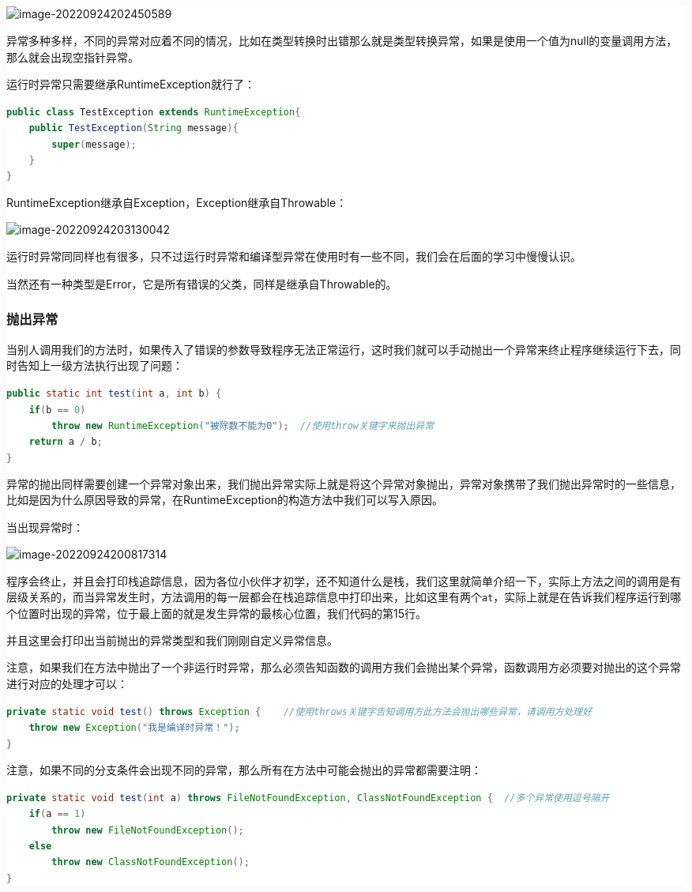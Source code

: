 ![image-20220924202450589](https://s2.loli.net/2022/09/24/TzUu5Sk6NycB9An.png)

异常多种多样，不同的异常对应着不同的情况，比如在类型转换时出错那么就是类型转换异常，如果是使用一个值为null的变量调用方法，那么就会出现空指针异常。

运行时异常只需要继承RuntimeException就行了：

```java
public class TestException extends RuntimeException{
    public TestException(String message){
        super(message);
    }
}
```

RuntimeException继承自Exception，Exception继承自Throwable：

![image-20220924203130042](https://s2.loli.net/2022/09/24/RjzWnNDc6TZeSoJ.png)

运行时异常同同样也有很多，只不过运行时异常和编译型异常在使用时有一些不同，我们会在后面的学习中慢慢认识。

当然还有一种类型是Error，它是所有错误的父类，同样是继承自Throwable的。

### 抛出异常

当别人调用我们的方法时，如果传入了错误的参数导致程序无法正常运行，这时我们就可以手动抛出一个异常来终止程序继续运行下去，同时告知上一级方法执行出现了问题：

```java
public static int test(int a, int b) {
    if(b == 0)
        throw new RuntimeException("被除数不能为0");  //使用throw关键字来抛出异常
    return a / b;
}
```

异常的抛出同样需要创建一个异常对象出来，我们抛出异常实际上就是将这个异常对象抛出，异常对象携带了我们抛出异常时的一些信息，比如是因为什么原因导致的异常，在RuntimeException的构造方法中我们可以写入原因。

当出现异常时：

![image-20220924200817314](https://s2.loli.net/2022/09/24/Ttr4kZSyodKi3M8.png)

程序会终止，并且会打印栈追踪信息，因为各位小伙伴才初学，还不知道什么是栈，我们这里就简单介绍一下，实际上方法之间的调用是有层级关系的，而当异常发生时，方法调用的每一层都会在栈追踪信息中打印出来，比如这里有两个`at`，实际上就是在告诉我们程序运行到哪个位置时出现的异常，位于最上面的就是发生异常的最核心位置，我们代码的第15行。

并且这里会打印出当前抛出的异常类型和我们刚刚自定义异常信息。

注意，如果我们在方法中抛出了一个非运行时异常，那么必须告知函数的调用方我们会抛出某个异常，函数调用方必须要对抛出的这个异常进行对应的处理才可以：

```java
private static void test() throws Exception {    //使用throws关键字告知调用方此方法会抛出哪些异常，请调用方处理好
    throw new Exception("我是编译时异常！");
}
```

注意，如果不同的分支条件会出现不同的异常，那么所有在方法中可能会抛出的异常都需要注明：

```java
private static void test(int a) throws FileNotFoundException, ClassNotFoundException {  //多个异常使用逗号隔开
    if(a == 1)
        throw new FileNotFoundException();
    else 
        throw new ClassNotFoundException();
}
```
